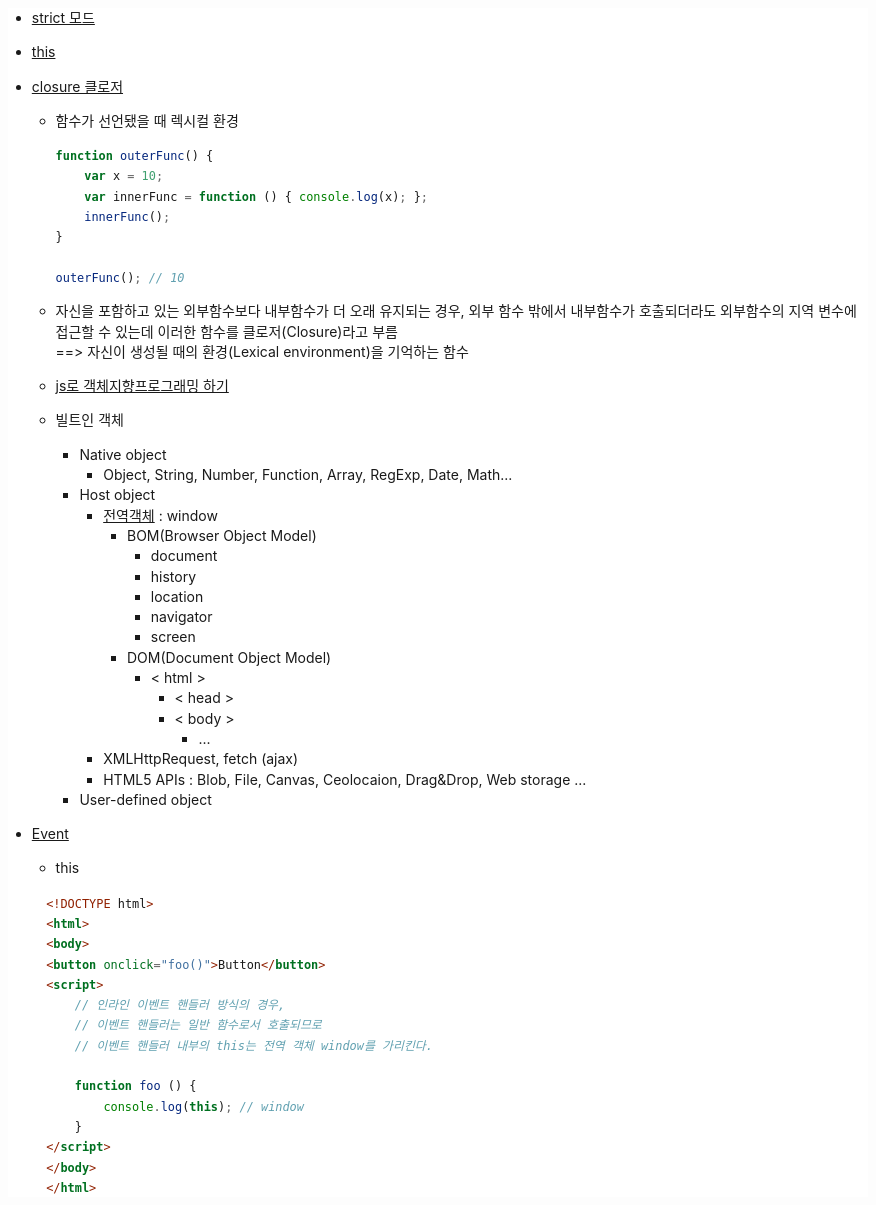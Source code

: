- [strict 모드](https://poiemaweb.com/js-strict-mode)
- [this](https://poiemaweb.com/js-this)
- [closure 클로저](https://poiemaweb.com/js-closure)
  - 함수가 선언됐을 때 렉시컬 환경

    ```js
    function outerFunc() {
        var x = 10;
        var innerFunc = function () { console.log(x); };
        innerFunc();
    }

    outerFunc(); // 10
    ```

  - 자신을 포함하고 있는 외부함수보다 내부함수가 더 오래 유지되는 경우, 외부 함수 밖에서 내부함수가 호출되더라도 외부함수의 지역 변수에 접근할 수 있는데 이러한 함수를 클로저(Closure)라고 부름</br>
  ==> 자신이 생성될 때의 환경(Lexical environment)을 기억하는 함수

  - [js로 객체지향프로그래밍 하기](https://poiemaweb.com/js-object-oriented-programming)
  - 빌트인 객체
    - Native object
      - Object, String, Number, Function, Array, RegExp, Date, Math... 
    - Host object
      - [전역객체](https://poiemaweb.com/js-global-object) : window
        - BOM(Browser Object Model)
          - document
          - history
          - location
          - navigator
          - screen
        - DOM(Document Object Model)
          - < html >
            - < head >
            - < body >
              - ...
      - XMLHttpRequest, fetch (ajax)
      - HTML5 APIs : Blob, File, Canvas, Ceolocaion, Drag&Drop, Web storage ...
    - User-defined object
- [Event](https://poiemaweb.com/js-event)
  - this

  ```html
    <!DOCTYPE html>
    <html>
    <body>
    <button onclick="foo()">Button</button>
    <script>
        // 인라인 이벤트 핸들러 방식의 경우,
        // 이벤트 핸들러는 일반 함수로서 호출되므로
        // 이벤트 핸들러 내부의 this는 전역 객체 window를 가리킨다.

        function foo () {
            console.log(this); // window
        }
    </script>
    </body>
    </html>
  ```
